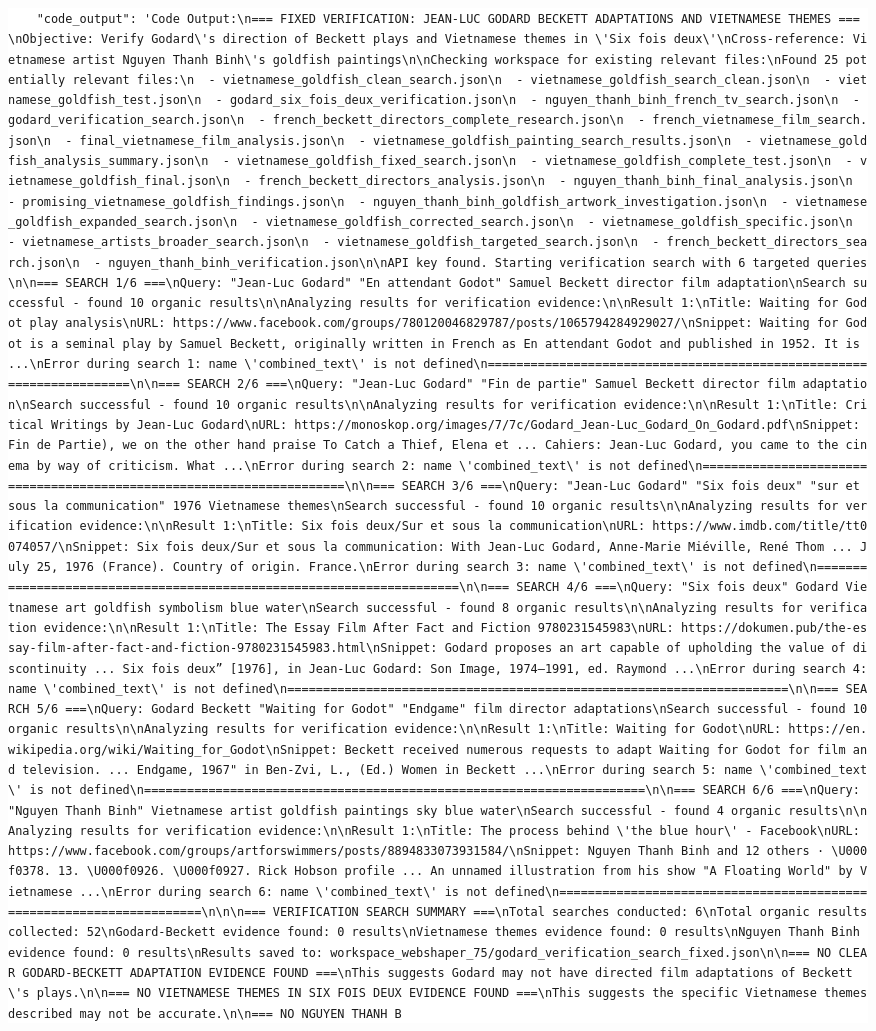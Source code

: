 ```
    "code_output": 'Code Output:\n=== FIXED VERIFICATION: JEAN-LUC GODARD BECKETT ADAPTATIONS AND VIETNAMESE THEMES ===\nObjective: Verify Godard\'s direction of Beckett plays and Vietnamese themes in \'Six fois deux\'\nCross-reference: Vietnamese artist Nguyen Thanh Binh\'s goldfish paintings\n\nChecking workspace for existing relevant files:\nFound 25 potentially relevant files:\n  - vietnamese_goldfish_clean_search.json\n  - vietnamese_goldfish_search_clean.json\n  - vietnamese_goldfish_test.json\n  - godard_six_fois_deux_verification.json\n  - nguyen_thanh_binh_french_tv_search.json\n  - godard_verification_search.json\n  - french_beckett_directors_complete_research.json\n  - french_vietnamese_film_search.json\n  - final_vietnamese_film_analysis.json\n  - vietnamese_goldfish_painting_search_results.json\n  - vietnamese_goldfish_analysis_summary.json\n  - vietnamese_goldfish_fixed_search.json\n  - vietnamese_goldfish_complete_test.json\n  - vietnamese_goldfish_final.json\n  - french_beckett_directors_analysis.json\n  - nguyen_thanh_binh_final_analysis.json\n  - promising_vietnamese_goldfish_findings.json\n  - nguyen_thanh_binh_goldfish_artwork_investigation.json\n  - vietnamese_goldfish_expanded_search.json\n  - vietnamese_goldfish_corrected_search.json\n  - vietnamese_goldfish_specific.json\n  - vietnamese_artists_broader_search.json\n  - vietnamese_goldfish_targeted_search.json\n  - french_beckett_directors_search.json\n  - nguyen_thanh_binh_verification.json\n\nAPI key found. Starting verification search with 6 targeted queries\n\n=== SEARCH 1/6 ===\nQuery: "Jean-Luc Godard" "En attendant Godot" Samuel Beckett director film adaptation\nSearch successful - found 10 organic results\n\nAnalyzing results for verification evidence:\n\nResult 1:\nTitle: Waiting for Godot play analysis\nURL: https://www.facebook.com/groups/780120046829787/posts/1065794284929027/\nSnippet: Waiting for Godot is a seminal play by Samuel Beckett, originally written in French as En attendant Godot and published in 1952. It is ...\nError during search 1: name \'combined_text\' is not defined\n======================================================================\n\n=== SEARCH 2/6 ===\nQuery: "Jean-Luc Godard" "Fin de partie" Samuel Beckett director film adaptation\nSearch successful - found 10 organic results\n\nAnalyzing results for verification evidence:\n\nResult 1:\nTitle: Critical Writings by Jean-Luc Godard\nURL: https://monoskop.org/images/7/7c/Godard_Jean-Luc_Godard_On_Godard.pdf\nSnippet: Fin de Partie), we on the other hand praise To Catch a Thief, Elena et ... Cahiers: Jean-Luc Godard, you came to the cinema by way of criticism. What ...\nError during search 2: name \'combined_text\' is not defined\n======================================================================\n\n=== SEARCH 3/6 ===\nQuery: "Jean-Luc Godard" "Six fois deux" "sur et sous la communication" 1976 Vietnamese themes\nSearch successful - found 10 organic results\n\nAnalyzing results for verification evidence:\n\nResult 1:\nTitle: Six fois deux/Sur et sous la communication\nURL: https://www.imdb.com/title/tt0074057/\nSnippet: Six fois deux/Sur et sous la communication: With Jean-Luc Godard, Anne-Marie Miéville, René Thom ... July 25, 1976 (France). Country of origin. France.\nError during search 3: name \'combined_text\' is not defined\n======================================================================\n\n=== SEARCH 4/6 ===\nQuery: "Six fois deux" Godard Vietnamese art goldfish symbolism blue water\nSearch successful - found 8 organic results\n\nAnalyzing results for verification evidence:\n\nResult 1:\nTitle: The Essay Film After Fact and Fiction 9780231545983\nURL: https://dokumen.pub/the-essay-film-after-fact-and-fiction-9780231545983.html\nSnippet: Godard proposes an art capable of upholding the value of discontinuity ... Six fois deux” [1976], in Jean-Luc Godard: Son Image, 1974–1991, ed. Raymond ...\nError during search 4: name \'combined_text\' is not defined\n======================================================================\n\n=== SEARCH 5/6 ===\nQuery: Godard Beckett "Waiting for Godot" "Endgame" film director adaptations\nSearch successful - found 10 organic results\n\nAnalyzing results for verification evidence:\n\nResult 1:\nTitle: Waiting for Godot\nURL: https://en.wikipedia.org/wiki/Waiting_for_Godot\nSnippet: Beckett received numerous requests to adapt Waiting for Godot for film and television. ... Endgame, 1967" in Ben-Zvi, L., (Ed.) Women in Beckett ...\nError during search 5: name \'combined_text\' is not defined\n======================================================================\n\n=== SEARCH 6/6 ===\nQuery: "Nguyen Thanh Binh" Vietnamese artist goldfish paintings sky blue water\nSearch successful - found 4 organic results\n\nAnalyzing results for verification evidence:\n\nResult 1:\nTitle: The process behind \'the blue hour\' - Facebook\nURL: https://www.facebook.com/groups/artforswimmers/posts/8894833073931584/\nSnippet: Nguyen Thanh Binh and 12 others · \U000f0378. 13. \U000f0926. \U000f0927. Rick Hobson profile ... An unnamed illustration from his show "A Floating World" by Vietnamese ...\nError during search 6: name \'combined_text\' is not defined\n======================================================================\n\n\n=== VERIFICATION SEARCH SUMMARY ===\nTotal searches conducted: 6\nTotal organic results collected: 52\nGodard-Beckett evidence found: 0 results\nVietnamese themes evidence found: 0 results\nNguyen Thanh Binh evidence found: 0 results\nResults saved to: workspace_webshaper_75/godard_verification_search_fixed.json\n\n=== NO CLEAR GODARD-BECKETT ADAPTATION EVIDENCE FOUND ===\nThis suggests Godard may not have directed film adaptations of Beckett\'s plays.\n\n=== NO VIETNAMESE THEMES IN SIX FOIS DEUX EVIDENCE FOUND ===\nThis suggests the specific Vietnamese themes described may not be accurate.\n\n=== NO NGUYEN THANH B
```